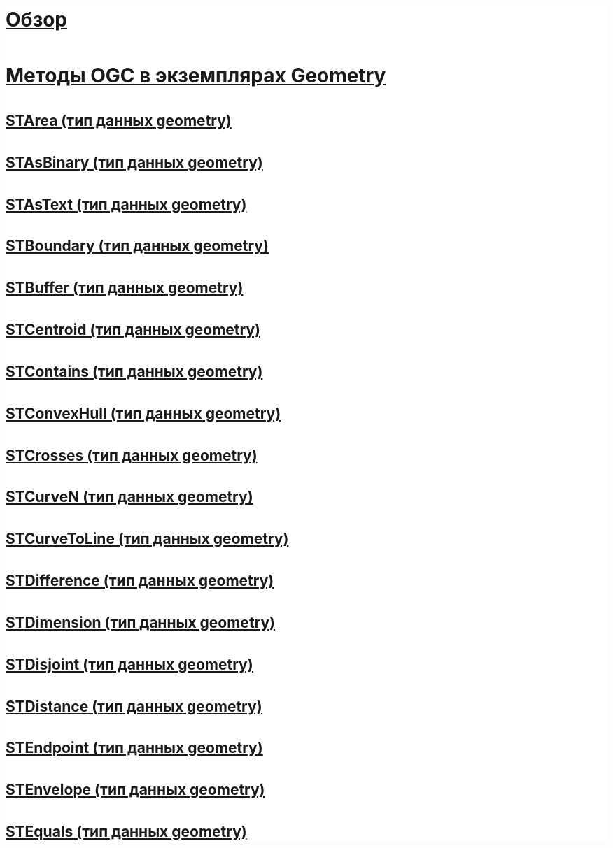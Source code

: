 # [Обзор](spatial-types-geometry-transact-sql.md)  

# [Методы OGC в экземплярах Geometry](ogc-methods-on-geometry-instances.md)  
## [STArea (тип данных geometry)](starea-geometry-data-type.md)  
## [STAsBinary (тип данных geometry)](stasbinary-geometry-data-type.md)  
## [STAsText (тип данных geometry)](stastext-geometry-data-type.md)  
## [STBoundary (тип данных geometry)](stboundary-geometry-data-type.md)  
## [STBuffer (тип данных geometry)](stbuffer-geometry-data-type.md)  
## [STCentroid (тип данных geometry)](stcentroid-geometry-data-type.md)  
## [STContains (тип данных geometry)](stcontains-geometry-data-type.md)  
## [STConvexHull (тип данных geometry)](stconvexhull-geometry-data-type.md)  
## [STCrosses (тип данных geometry)](stcrosses-geometry-data-type.md)  
## [STCurveN (тип данных geometry)](stcurven-geometry-data-type.md)  
## [STCurveToLine (тип данных geometry)](stcurvetoline-geometry-data-type.md)  
## [STDifference (тип данных geometry)](stdifference-geometry-data-type.md)  
## [STDimension (тип данных geometry)](stdimension-geometry-data-type.md)  
## [STDisjoint (тип данных geometry)](stdisjoint-geometry-data-type.md)  
## [STDistance (тип данных geometry)](stdistance-geometry-data-type.md)  
## [STEndpoint (тип данных geometry)](stendpoint-geometry-data-type.md)  
## [STEnvelope (тип данных geometry)](stenvelope-geometry-data-type.md)  
## [STEquals (тип данных geometry)](stequals-geometry-data-type.md)  